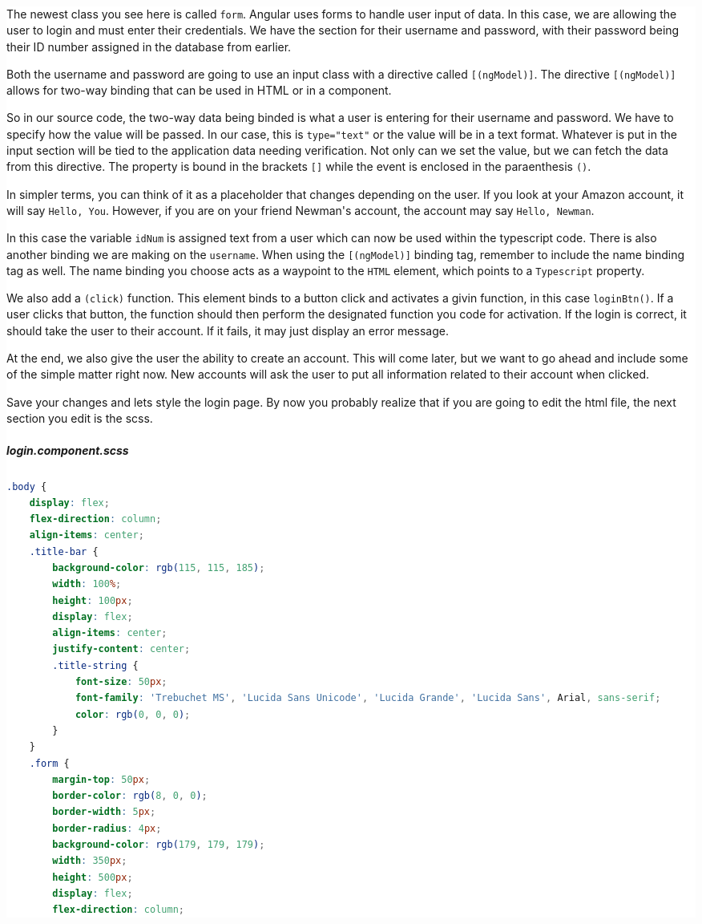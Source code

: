 The newest class you see here is called `form`. Angular uses forms to handle user input of data. In this case, we are allowing the user to login and must enter their credentials. We have the section for their username and password, with their password being their ID number assigned in the database from earlier. 

Both the username and password are going to use an input class with a directive called `[(ngModel)]`. The directive `[(ngModel)]` allows for two-way binding that can be used in HTML or in a component. 

So in our source code, the two-way data being binded is what a user is entering for their username and password. We have to specify how the value will be passed. In our case, this is `type="text"` or the value will be in a text format.   Whatever is put in the input section will be tied to the application data needing verification. Not only can we set the value, but we can fetch the data from this directive. The property is bound in the brackets `[]` while the event is enclosed in the paraenthesis `()`. 

In simpler terms, you can think of it as a placeholder that changes depending on the user. If you look at your Amazon account, it will say `Hello, You`. However, if you are on your friend Newman's account, the account may say `Hello, Newman`.

In this case the variable `idNum` is assigned text from a user which can now be used within the typescript code. There is also another binding we are making on the `username`. When using the `[(ngModel)]` binding tag, remember to include the name binding tag as well. The name binding you choose acts as a waypoint to the `HTML` element, which points to a `Typescript` property.

We also add a `(click)` function. This element binds to a button click and activates a givin function, in this case `loginBtn()`. If a user clicks that button, the function should then perform the designated function you code for activation. If the login is correct, it should take the user to their account. If it fails, it may just display an error message.

At the end, we also give the user the ability to create an account. This will come later, but we want to go ahead and include some of the simple matter right now. New accounts will ask the user to put all information related to their account when clicked.

Save your changes and lets style the login page. By now you probably realize that if you are going to edit the html file, the next section you edit is the scss.

##### login.component.scss
```scss
.body {
    display: flex;
    flex-direction: column;
    align-items: center;
    .title-bar {
        background-color: rgb(115, 115, 185);
        width: 100%;
        height: 100px;
        display: flex;
        align-items: center;
        justify-content: center;
        .title-string {
            font-size: 50px;
            font-family: 'Trebuchet MS', 'Lucida Sans Unicode', 'Lucida Grande', 'Lucida Sans', Arial, sans-serif;
            color: rgb(0, 0, 0);
        }
    }
    .form {
        margin-top: 50px;
        border-color: rgb(8, 0, 0);
        border-width: 5px;
        border-radius: 4px;
        background-color: rgb(179, 179, 179);
        width: 350px;
        height: 500px;
        display: flex;
        flex-direction: column;
```